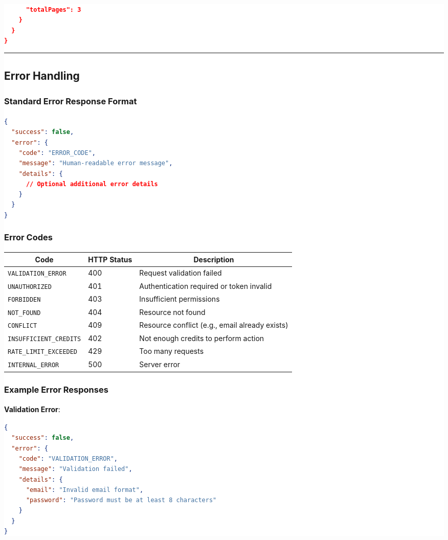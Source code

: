 ```json
      "totalPages": 3
    }
  }
}
```

---

## Error Handling

### Standard Error Response Format

```json
{
  "success": false,
  "error": {
    "code": "ERROR_CODE",
    "message": "Human-readable error message",
    "details": {
      // Optional additional error details
    }
  }
}
```

### Error Codes

| Code | HTTP Status | Description |
|------|-------------|-------------|
| `VALIDATION_ERROR` | 400 | Request validation failed |
| `UNAUTHORIZED` | 401 | Authentication required or token invalid |
| `FORBIDDEN` | 403 | Insufficient permissions |
| `NOT_FOUND` | 404 | Resource not found |
| `CONFLICT` | 409 | Resource conflict (e.g., email already exists) |
| `INSUFFICIENT_CREDITS` | 402 | Not enough credits to perform action |
| `RATE_LIMIT_EXCEEDED` | 429 | Too many requests |
| `INTERNAL_ERROR` | 500 | Server error |

### Example Error Responses

**Validation Error**:
```json
{
  "success": false,
  "error": {
    "code": "VALIDATION_ERROR",
    "message": "Validation failed",
    "details": {
      "email": "Invalid email format",
      "password": "Password must be at least 8 characters"
    }
  }
}
```
